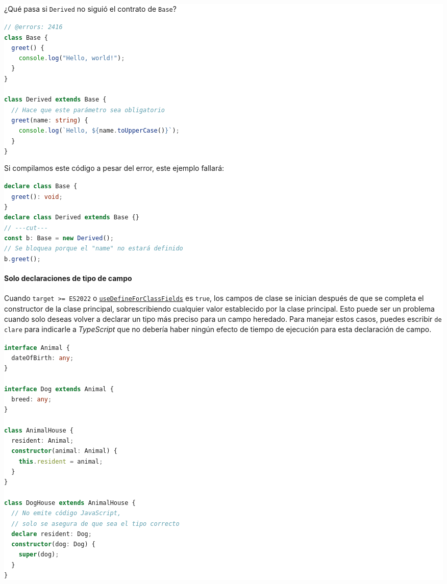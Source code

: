 ¿Qué pasa si `Derived` no siguió el contrato de `Base`?

```ts twoslash
// @errors: 2416
class Base {
  greet() {
    console.log("Hello, world!");
  }
}

class Derived extends Base {
  // Hace que este parámetro sea obligatorio
  greet(name: string) {
    console.log(`Hello, ${name.toUpperCase()}`);
  }
}
```

Si compilamos este código a pesar del error, este ejemplo fallará:

```ts twoslash
declare class Base {
  greet(): void;
}
declare class Derived extends Base {}
// ---cut---
const b: Base = new Derived();
// Se bloquea porque el "name" no estará definido
b.greet();
```

#### Solo declaraciones de tipo de campo

Cuando `target >= ES2022` o [`useDefineForClassFields`](/tsconfig#useDefineForClassFields) es `true`, los campos de clase se inician después de que se completa el constructor de la clase principal, sobrescribiendo cualquier valor establecido por la clase principal. Esto puede ser un problema cuando solo deseas volver a declarar un tipo más preciso para un campo heredado. Para manejar estos casos, puedes escribir `declare` para indicarle a *TypeScript* que no debería haber ningún efecto de tiempo de ejecución para esta declaración de campo.

```ts twoslash
interface Animal {
  dateOfBirth: any;
}

interface Dog extends Animal {
  breed: any;
}

class AnimalHouse {
  resident: Animal;
  constructor(animal: Animal) {
    this.resident = animal;
  }
}

class DogHouse extends AnimalHouse {
  // No emite código JavaScript,
  // solo se asegura de que sea el tipo correcto
  declare resident: Dog;
  constructor(dog: Dog) {
    super(dog);
  }
}
```
